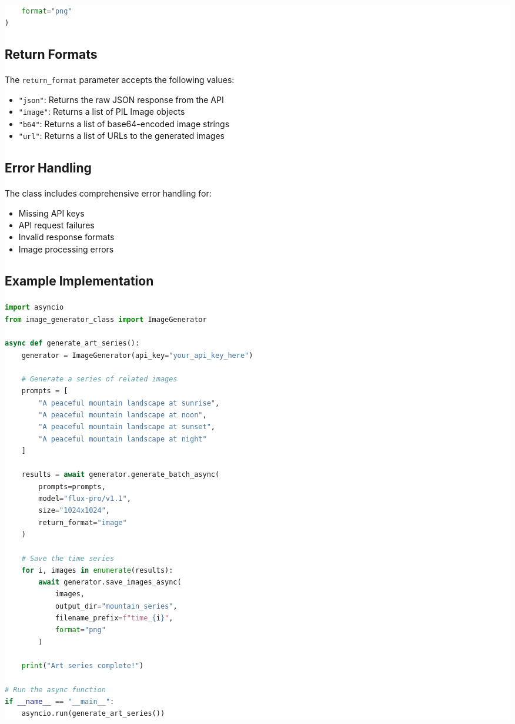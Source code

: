 ```python
    format="png"
)
```

## Return Formats

The `return_format` parameter accepts the following values:

- `"json"`: Returns the raw JSON response from the API
- `"image"`: Returns a list of PIL Image objects
- `"b64"`: Returns a list of base64-encoded image strings
- `"url"`: Returns a list of URLs to the generated images

## Error Handling

The class includes comprehensive error handling for:

- Missing API keys
- API request failures
- Invalid response formats
- Image processing errors

## Example Implementation

```python
import asyncio
from image_generator_class import ImageGenerator

async def generate_art_series():
    generator = ImageGenerator(api_key="your_api_key_here")
    
    # Generate a series of related images
    prompts = [
        "A peaceful mountain landscape at sunrise",
        "A peaceful mountain landscape at noon",
        "A peaceful mountain landscape at sunset",
        "A peaceful mountain landscape at night"
    ]
    
    results = await generator.generate_batch_async(
        prompts=prompts,
        model="flux-pro/v1.1",
        size="1024x1024",
        return_format="image"
    )
    
    # Save the time series
    for i, images in enumerate(results):
        await generator.save_images_async(
            images, 
            output_dir="mountain_series",
            filename_prefix=f"time_{i}",
            format="png"
        )
    
    print("Art series complete!")

# Run the async function
if __name__ == "__main__":
    asyncio.run(generate_art_series())
```
